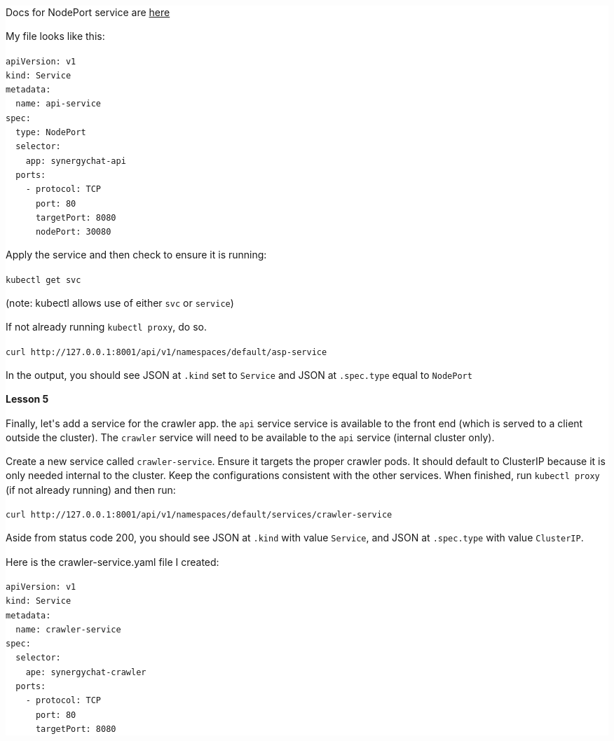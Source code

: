 Docs for NodePort service are [here](https://kubernetes.io/docs/concepts/services-networking/service/#type-nodeport)

My file looks like this:
```
apiVersion: v1
kind: Service
metadata:
  name: api-service
spec:
  type: NodePort
  selector:
    app: synergychat-api
  ports:
    - protocol: TCP
      port: 80
      targetPort: 8080
      nodePort: 30080
```
Apply the service and then check to ensure it is running:

```
kubectl get svc
```

(note: kubectl allows use of either `svc` or `service`)

If not already running `kubectl proxy`, do so. 

```
curl http://127.0.0.1:8001/api/v1/namespaces/default/asp-service
```

In the output, you should see JSON at `.kind` set to `Service` and JSON at `.spec.type` equal to `NodePort`

**Lesson 5**

Finally, let's add a service for the crawler app. the `api` service service is available to the front end (which is served to a client outside the cluster). The `crawler` service will need to be available to the `api` service (internal cluster only).

Create a new service called `crawler-service`. Ensure it targets the proper crawler pods. It should default to ClusterIP because it is only needed internal to the cluster. Keep the configurations consistent with the other services. When finished, run `kubectl proxy` (if not already running) and then run:

```
curl http://127.0.0.1:8001/api/v1/namespaces/default/services/crawler-service
```

Aside from status code 200, you should see JSON at `.kind` with value `Service`, and JSON at `.spec.type` with value `ClusterIP`.

Here is the crawler-service.yaml file I created:

```
apiVersion: v1
kind: Service
metadata:
  name: crawler-service
spec:
  selector:
    ape: synergychat-crawler
  ports:
    - protocol: TCP
      port: 80
      targetPort: 8080
```
